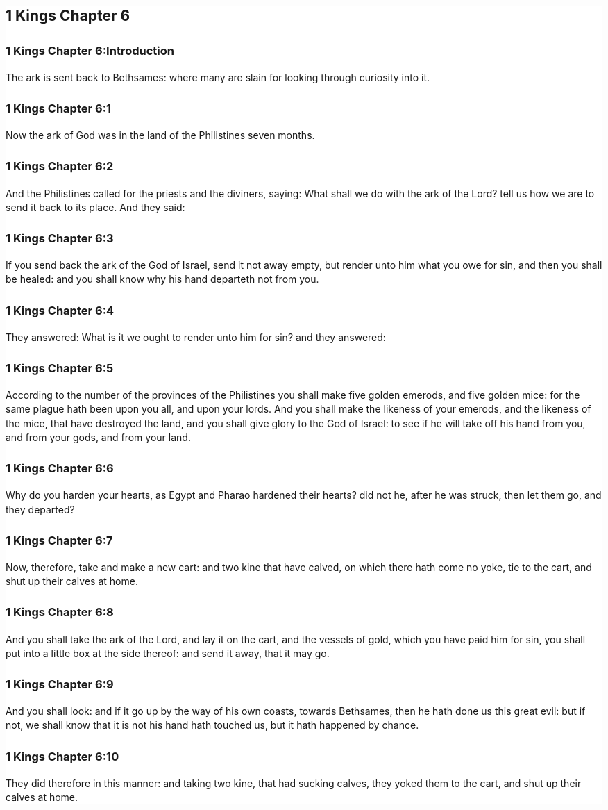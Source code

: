 ## 1 Kings Chapter 6

### 1 Kings Chapter 6:Introduction
The ark is sent back to Bethsames: where many are slain for looking through curiosity into it.  

### 1 Kings Chapter 6:1
Now the ark of God was in the land of the Philistines seven months.  

### 1 Kings Chapter 6:2
And the Philistines called for the priests and the diviners, saying: What shall we do with the ark of the Lord? tell us how we are to send it back to its place. And they said:  

### 1 Kings Chapter 6:3
If you send back the ark of the God of Israel, send it not away empty, but render unto him what you owe for sin, and then you shall be healed: and you shall know why his hand departeth not from you.  

### 1 Kings Chapter 6:4
They answered: What is it we ought to render unto him for sin? and they answered:  

### 1 Kings Chapter 6:5
According to the number of the provinces of the Philistines you shall make five golden emerods, and five golden mice: for the same plague hath been upon you all, and upon your lords. And you shall make the likeness of your emerods, and the likeness of the mice, that have destroyed the land, and you shall give glory to the God of Israel: to see if he will take off his hand from you, and from your gods, and from your land.  

### 1 Kings Chapter 6:6
Why do you harden your hearts, as Egypt and Pharao hardened their hearts? did not he, after he was struck, then let them go, and they departed?  

### 1 Kings Chapter 6:7
Now, therefore, take and make a new cart: and two kine that have calved, on which there hath come no yoke, tie to the cart, and shut up their calves at home.  

### 1 Kings Chapter 6:8
And you shall take the ark of the Lord, and lay it on the cart, and the vessels of gold, which you have paid him for sin, you shall put into a little box at the side thereof: and send it away, that it may go.  

### 1 Kings Chapter 6:9
And you shall look: and if it go up by the way of his own coasts, towards Bethsames, then he hath done us this great evil: but if not, we shall know that it is not his hand hath touched us, but it hath happened by chance.  

### 1 Kings Chapter 6:10
They did therefore in this manner: and taking two kine, that had sucking calves, they yoked them to the cart, and shut up their calves at home.  
